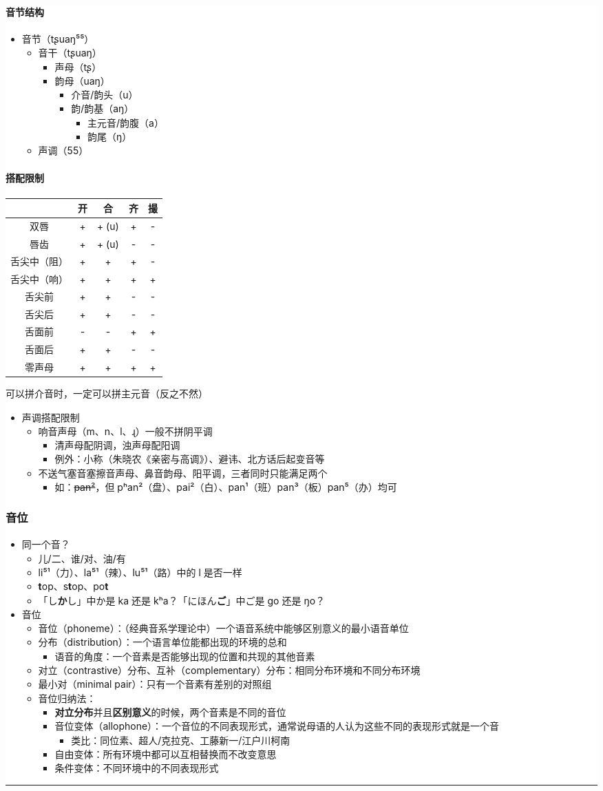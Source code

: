 #### 音节结构

- 音节（tʂuaŋ⁵⁵）
  - 音干（tʂuaŋ）
    - 声母（tʂ）
    - 韵母（uaŋ）
      - 介音/韵头（u）
      - 韵/韵基（aŋ）
        - 主元音/韵腹（a）
        - 韵尾（ŋ）
  - 声调（55）

#### 搭配限制

|              | 开 |   合  | 齐 | 撮 |
|:------------:|:--:|:-----:|:--:|:--:|
|     双唇     |  + | + (u) |  + |  - |
|     唇齿     |  + | + (u) |  - |  - |
| 舌尖中（阻） |  + |   +   |  + |  - |
| 舌尖中（响） |  + |   +   |  + |  + |
|    舌尖前    |  + |   +   |  - |  - |
|    舌尖后    |  + |   +   |  - |  - |
|    舌面前    |  - |   -   |  + |  + |
|    舌面后    |  + |   +   |  - |  - |
|    零声母    |  + |   +   |  + |  + |

可以拼介音时，一定可以拼主元音（反之不然）

- 声调搭配限制
  - 响音声母（m、n、l、ɻ）一般不拼阴平调
    - 清声母配阴调，浊声母配阳调
    - 例外：小称（朱晓农《亲密与高调》）、避讳、北方话后起变音等
  - 不送气塞音塞擦音声母、鼻音韵母、阳平调，三者同时只能满足两个
    - 如：~~pan²~~，但 pʰan²（盘）、pai²（白）、pan¹（班）pan³（板）pan⁵（办）均可

### 音位

- 同一个音？
  - 儿/二、谁/对、油/有
  - li⁵¹（力）、la⁵¹（辣）、lu⁵¹（路）中的 l 是否一样
  - **t**op、s**t**op、po**t**
  - 「し**か**し」中か是 ka 还是 kʰa？「にほん**ご**」中ご是 go 还是 ŋo？
- 音位
  - 音位（phoneme）：（经典音系学理论中）一个语音系统中能够区别意义的最小语音单位
  - 分布（distribution）：一个语言单位能都出现的环境的总和
    - 语音的角度：一个音素是否能够出现的位置和共现的其他音素
  - 对立（contrastive）分布、互补（complementary）分布：相同分布环境和不同分布环境
  - 最小对（minimal pair）：只有一个音素有差别的对照组
  - 音位归纳法：
    - **对立分布**并且**区别意义**的时候，两个音素是不同的音位
    - 音位变体（allophone）：一个音位的不同表现形式，通常说母语的人认为这些不同的表现形式就是一个音
      - 类比：同位素、超人/克拉克、工藤新一/江户川柯南
    - 自由变体：所有环境中都可以互相替换而不改变意思
    - 条件变体：不同环境中的不同表现形式

---